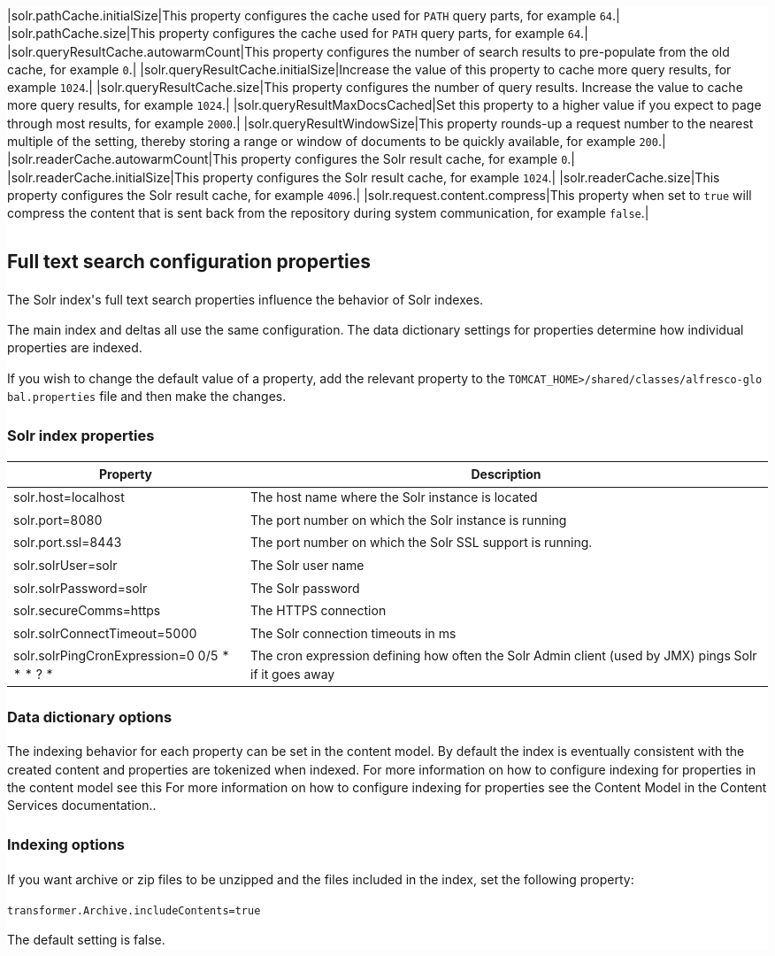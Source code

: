 |solr.pathCache.initialSize|This property configures the cache used for `PATH` query parts, for example `64`.|
|solr.pathCache.size|This property configures the cache used for `PATH` query parts, for example `64`.|
|solr.queryResultCache.autowarmCount|This property configures the number of search results to pre-populate from the old cache, for example `0`.|
|solr.queryResultCache.initialSize|Increase the value of this property to cache more query results, for example `1024`.|
|solr.queryResultCache.size|This property configures the number of query results. Increase the value to cache more query results, for example `1024`.|
|solr.queryResultMaxDocsCached|Set this property to a higher value if you expect to page through most results, for example `2000`.|
|solr.queryResultWindowSize|This property rounds-up a request number to the nearest multiple of the setting, thereby storing a range or window of documents to be quickly available, for example `200`.|
|solr.readerCache.autowarmCount|This property configures the Solr result cache, for example `0`.|
|solr.readerCache.initialSize|This property configures the Solr result cache, for example `1024`.|
|solr.readerCache.size|This property configures the Solr result cache, for example `4096`.|
|solr.request.content.compress|This property when set to `true` will compress the content that is sent back from the repository during system communication, for example `false`.|

## Full text search configuration properties

The Solr index's full text search properties influence the behavior of Solr indexes.

The main index and deltas all use the same configuration. The data dictionary settings for properties determine how individual properties are indexed.

If you wish to change the default value of a property, add the relevant property to the `TOMCAT_HOME>/shared/classes/alfresco-global.properties` file and then make the changes.

### Solr index properties

| Property | Description |
| -------- | ----------- |
| solr.host=localhost | The host name where the Solr instance is located |
| solr.port=8080 | The port number on which the Solr instance is running |
| solr.port.ssl=8443 | The port number on which the Solr SSL support is running. |
| solr.solrUser=solr | The Solr user name |
| solr.solrPassword=solr | The Solr password |
| solr.secureComms=https | The HTTPS connection |
| solr.solrConnectTimeout=5000 | The Solr connection timeouts in ms |
| solr.solrPingCronExpression=0 0/5 * * * ? * | The cron expression defining how often the Solr Admin client (used by JMX) pings Solr if it goes away |

### Data dictionary options

The indexing behavior for each property can be set in the content model. By default the index is eventually consistent with the created content and properties are tokenized when indexed. For more information on how to configure indexing for properties in the content model see this For more information on how to configure indexing for properties see the Content Model in the Content Services documentation..

### Indexing options

If you want archive or zip files to be unzipped and the files included in the index, set the following property:

```bash
transformer.Archive.includeContents=true
```

The default setting is false.
